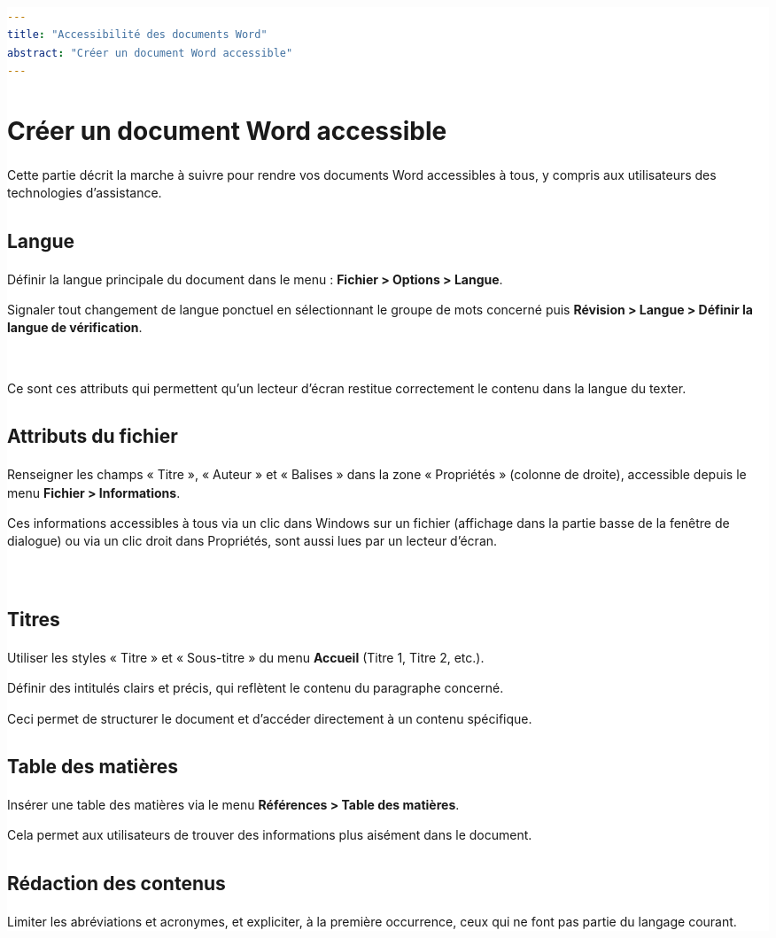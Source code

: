```yaml
---
title: "Accessibilité des documents Word"
abstract: "Créer un document Word accessible"
---
```


# Créer un document Word accessible

Cette partie décrit la marche à suivre pour rendre vos documents Word accessibles à tous, y compris aux utilisateurs des technologies d’assistance.

## Langue

Définir la langue principale du document dans le menu : **Fichier > Options > Langue**.

Signaler tout changement de langue ponctuel en sélectionnant le groupe de mots concerné puis **Révision > Langue > Définir la langue de vérification**.

<img alt="" src="/fr/contenu-et-communication/images/word_langue_fr.png" class="img-fluid" />

Ce sont ces attributs qui permettent  qu’un lecteur d’écran restitue correctement le contenu dans la langue du texter.

## Attributs du fichier

Renseigner les champs « Titre », « Auteur » et « Balises » dans la zone « Propriétés » (colonne de droite), accessible depuis le menu **Fichier > Informations**.

Ces informations accessibles à tous via un clic dans Windows sur un fichier (affichage dans la partie basse de la fenêtre de dialogue) ou via un clic droit dans Propriétés, sont aussi lues par un lecteur d’écran.

<img alt="" src="/fr/contenu-et-communication/images/word_attributs_fr.png" class="img-fluid" />

## Titres 

Utiliser les styles « Titre » et « Sous-titre » du menu **Accueil** (Titre 1, Titre 2, etc.).

Définir des intitulés clairs et précis, qui reflètent le contenu du paragraphe concerné.

Ceci permet de structurer le document et d’accéder directement à un contenu spécifique.

## Table des matières

Insérer une table des matières via le menu **Références > Table des matières**.

Cela permet aux utilisateurs de trouver des informations plus aisément dans le document.

## Rédaction des contenus

Limiter les abréviations et acronymes, et expliciter, à la première occurrence, ceux qui ne font pas partie du langage courant.
